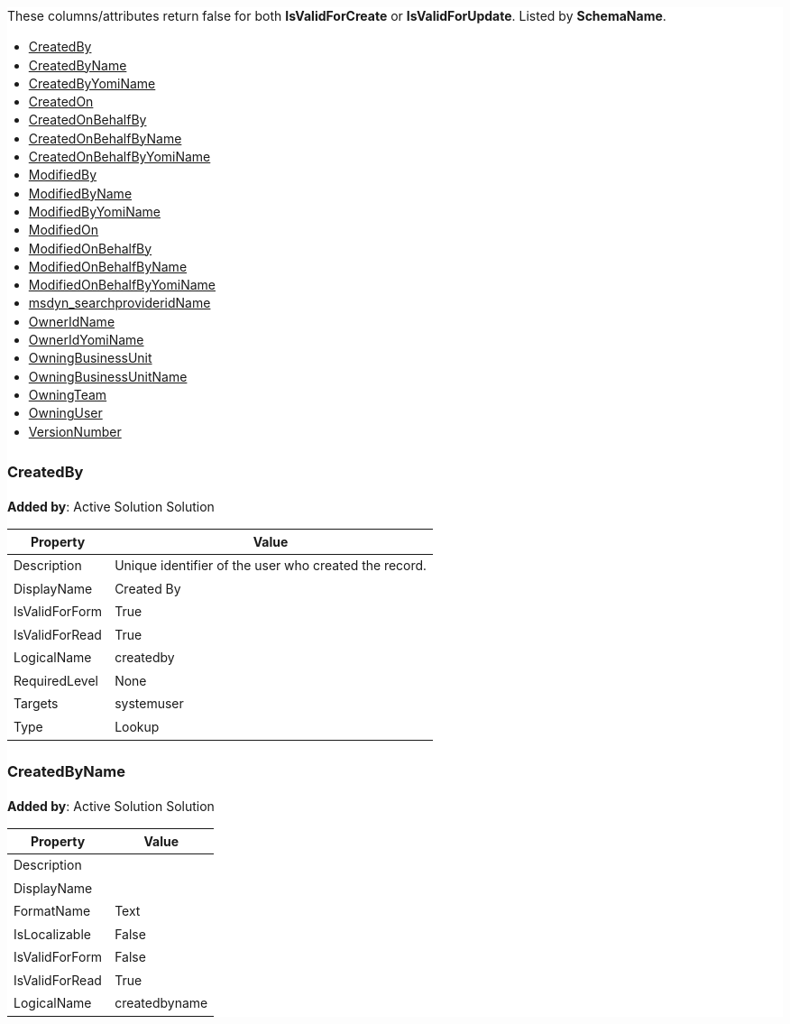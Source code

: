 These columns/attributes return false for both **IsValidForCreate** or **IsValidForUpdate**. Listed by **SchemaName**.

- [CreatedBy](#BKMK_CreatedBy)
- [CreatedByName](#BKMK_CreatedByName)
- [CreatedByYomiName](#BKMK_CreatedByYomiName)
- [CreatedOn](#BKMK_CreatedOn)
- [CreatedOnBehalfBy](#BKMK_CreatedOnBehalfBy)
- [CreatedOnBehalfByName](#BKMK_CreatedOnBehalfByName)
- [CreatedOnBehalfByYomiName](#BKMK_CreatedOnBehalfByYomiName)
- [ModifiedBy](#BKMK_ModifiedBy)
- [ModifiedByName](#BKMK_ModifiedByName)
- [ModifiedByYomiName](#BKMK_ModifiedByYomiName)
- [ModifiedOn](#BKMK_ModifiedOn)
- [ModifiedOnBehalfBy](#BKMK_ModifiedOnBehalfBy)
- [ModifiedOnBehalfByName](#BKMK_ModifiedOnBehalfByName)
- [ModifiedOnBehalfByYomiName](#BKMK_ModifiedOnBehalfByYomiName)
- [msdyn_searchprovideridName](#BKMK_msdyn_searchprovideridName)
- [OwnerIdName](#BKMK_OwnerIdName)
- [OwnerIdYomiName](#BKMK_OwnerIdYomiName)
- [OwningBusinessUnit](#BKMK_OwningBusinessUnit)
- [OwningBusinessUnitName](#BKMK_OwningBusinessUnitName)
- [OwningTeam](#BKMK_OwningTeam)
- [OwningUser](#BKMK_OwningUser)
- [VersionNumber](#BKMK_VersionNumber)


### <a name="BKMK_CreatedBy"></a> CreatedBy

**Added by**: Active Solution Solution

|Property|Value|
|--------|-----|
|Description|Unique identifier of the user who created the record.|
|DisplayName|Created By|
|IsValidForForm|True|
|IsValidForRead|True|
|LogicalName|createdby|
|RequiredLevel|None|
|Targets|systemuser|
|Type|Lookup|


### <a name="BKMK_CreatedByName"></a> CreatedByName

**Added by**: Active Solution Solution

|Property|Value|
|--------|-----|
|Description||
|DisplayName||
|FormatName|Text|
|IsLocalizable|False|
|IsValidForForm|False|
|IsValidForRead|True|
|LogicalName|createdbyname|